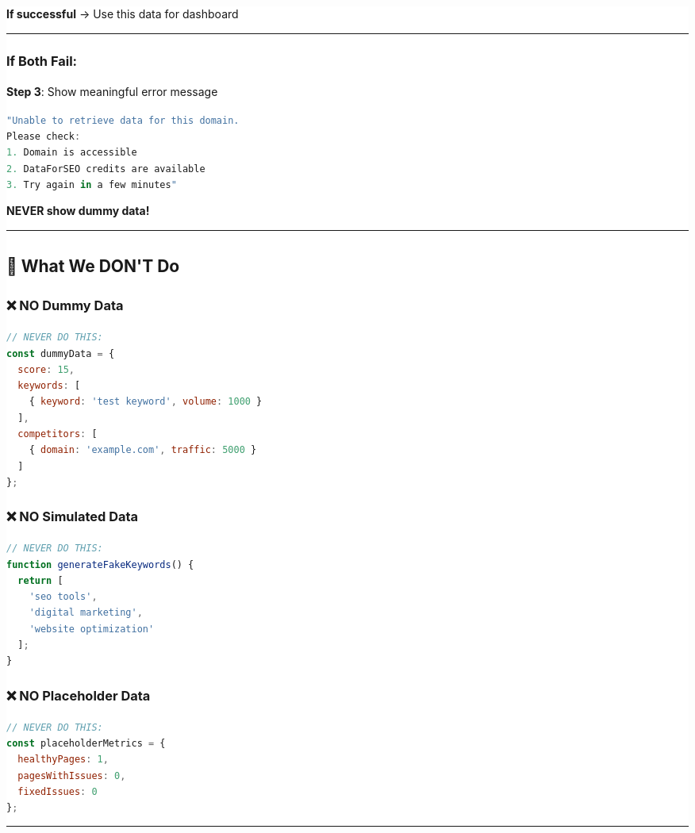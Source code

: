 **If successful** → Use this data for dashboard

---

### **If Both Fail:**

**Step 3**: Show meaningful error message
```javascript
"Unable to retrieve data for this domain. 
Please check:
1. Domain is accessible
2. DataForSEO credits are available
3. Try again in a few minutes"
```

**NEVER show dummy data!**

---

## 🚫 What We DON'T Do

### **❌ NO Dummy Data**
```javascript
// NEVER DO THIS:
const dummyData = {
  score: 15,
  keywords: [
    { keyword: 'test keyword', volume: 1000 }
  ],
  competitors: [
    { domain: 'example.com', traffic: 5000 }
  ]
};
```

### **❌ NO Simulated Data**
```javascript
// NEVER DO THIS:
function generateFakeKeywords() {
  return [
    'seo tools',
    'digital marketing',
    'website optimization'
  ];
}
```

### **❌ NO Placeholder Data**
```javascript
// NEVER DO THIS:
const placeholderMetrics = {
  healthyPages: 1,
  pagesWithIssues: 0,
  fixedIssues: 0
};
```

---